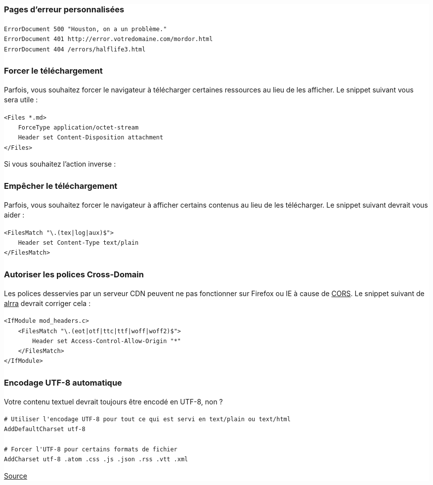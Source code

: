 ### Pages d’erreur personnalisées

    ErrorDocument 500 "Houston, on a un problème."
    ErrorDocument 401 http://error.votredomaine.com/mordor.html
    ErrorDocument 404 /errors/halflife3.html

### Forcer le téléchargement

Parfois, vous souhaitez forcer le navigateur à télécharger certaines ressources au lieu de les afficher. Le snippet suivant vous sera utile :

    <Files *.md>
        ForceType application/octet-stream
        Header set Content-Disposition attachment
    </Files>

Si vous souhaitez l’action inverse :

### Empêcher le téléchargement

Parfois, vous souhaitez forcer le navigateur à afficher certains contenus au lieu de les télécharger. Le snippet suivant devrait vous aider :

    <FilesMatch "\.(tex|log|aux)$">
        Header set Content-Type text/plain
    </FilesMatch>

### Autoriser les polices Cross-Domain

Les polices desservies par un serveur CDN peuvent ne pas fonctionner sur Firefox ou IE à cause de [CORS](https://en.wikipedia.org/wiki/Cross-origin_resource_sharing). Le snippet suivant de [alrra](https://github.com/h5bp/server-configs-apache/issues/32) devrait corriger cela :

    <IfModule mod_headers.c>
        <FilesMatch "\.(eot|otf|ttc|ttf|woff|woff2)$">
            Header set Access-Control-Allow-Origin "*"
        </FilesMatch>
    </IfModule>

### Encodage UTF-8 automatique

Votre contenu textuel devrait toujours être encodé en UTF-8, non ?

    # Utiliser l'encodage UTF-8 pour tout ce qui est servi en text/plain ou text/html
    AddDefaultCharset utf-8

    # Forcer l'UTF-8 pour certains formats de fichier
    AddCharset utf-8 .atom .css .js .json .rss .vtt .xml

[Source](https://github.com/h5bp/server-configs-apache)
